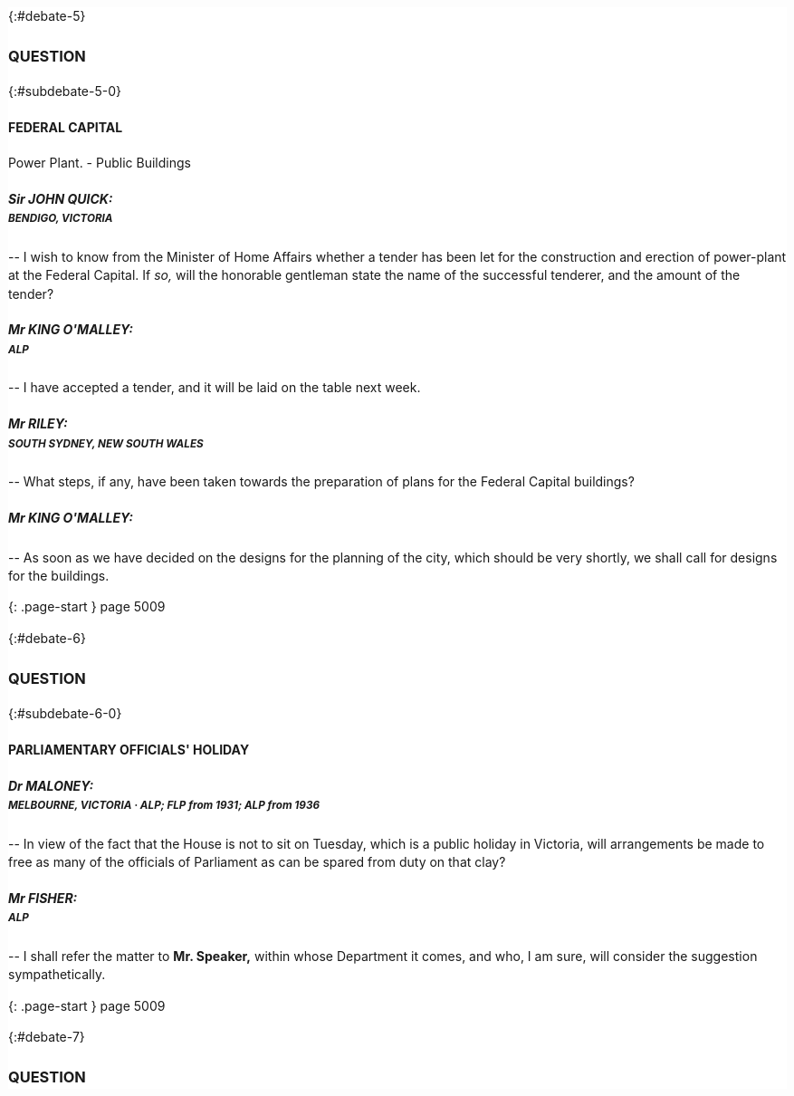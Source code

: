 {:#debate-5}
### QUESTION

{:#subdebate-5-0}
#### FEDERAL CAPITAL

Power Plant. - Public Buildings

##### Sir JOHN QUICK:<br><small class="text-muted">BENDIGO, VICTORIA</small>

-- I wish to know from the Minister of Home Affairs whether a tender has been let for the construction and erection of power-plant at the Federal Capital. If  *so,*  will the honorable gentleman state the name of the successful tenderer, and the amount of the tender? 

##### Mr KING O'MALLEY:<br><small class="text-muted">ALP</small>

-- I have accepted a tender, and it will be laid on the table next week. 

##### Mr RILEY:<br><small class="text-muted">SOUTH SYDNEY, NEW SOUTH WALES</small>

-- What steps, if any, have been taken towards the preparation of plans for the Federal Capital buildings? 

##### Mr KING O'MALLEY:

-- As soon as we have decided on the designs for the planning of the city, which should be very shortly, we shall call for designs for the buildings. 

{: .page-start }
page 5009

{:#debate-6}
### QUESTION

{:#subdebate-6-0}
#### PARLIAMENTARY OFFICIALS' HOLIDAY

##### Dr MALONEY:<br><small class="text-muted">MELBOURNE, VICTORIA &middot; ALP; FLP from 1931; ALP from 1936</small>

-- In view of the fact that the House is not to sit on Tuesday, which is a public holiday in Victoria, will arrangements be made to free as many of the officials of Parliament as can be spared from duty on that clay? 

##### Mr FISHER:<br><small class="text-muted">ALP</small>

-- I shall refer the matter to  **Mr. Speaker,**  within whose Department it comes, and who, I am sure, will consider the suggestion sympathetically. 

{: .page-start }
page 5009

{:#debate-7}
### QUESTION
